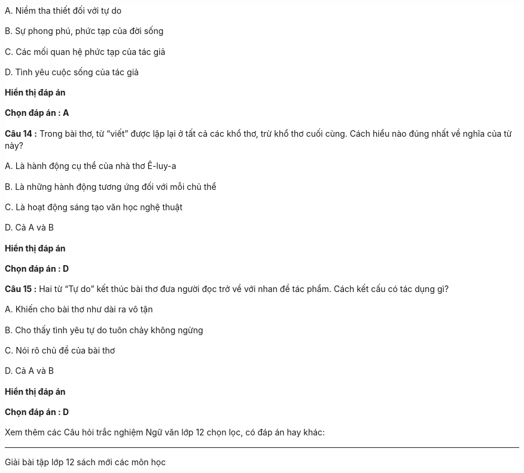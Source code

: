 A. Niềm tha thiết đối với tự do

B. Sự phong phú, phức tạp của đời sống

C. Các mối quan hệ phức tạp của tác giả 

D. Tình yêu cuộc sống của tác giả

**Hiển thị đáp án**

**Chọn đáp án : A**

**Câu 14 :** Trong bài thơ, từ “viết” được lặp lại ở tất cả các khổ thơ, trừ khổ thơ cuối cùng. Cách hiểu nào đúng nhất về nghĩa của từ này? 

A. Là hành động cụ thể của nhà thơ Ê-luy-a

B. Là những hành động tương ứng đối với mỗi chủ thể

C. Là hoạt động sáng tạo văn học nghệ thuật 

D. Cả A và B 

**Hiển thị đáp án**

**Chọn đáp án : D**

**Câu 15 :** Hai từ “Tự do” kết thúc bài thơ đưa người đọc trở về với nhan đề tác phẩm. Cách kết cấu có tác dụng gì? 

A. Khiến cho bài thơ như dài ra vô tận 

B. Cho thấy tình yêu tự do tuôn chảy không ngừng 

C. Nói rõ chủ đề của bài thơ 

D. Cả A và B 

**Hiển thị đáp án**

**Chọn đáp án : D**

Xem thêm các Câu hỏi trắc nghiệm Ngữ văn lớp 12 chọn lọc, có đáp án hay khác:

* * *

Giải bài tập lớp 12 sách mới các môn học
